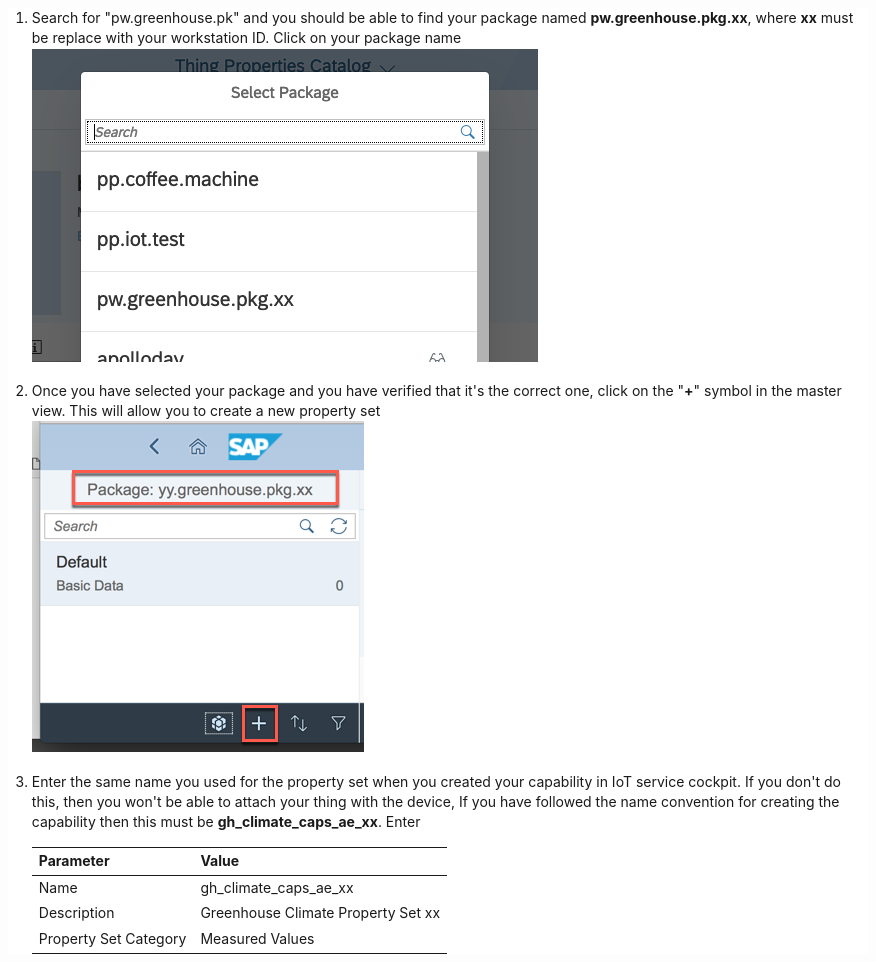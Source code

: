 1. Search for "pw.greenhouse.pk" and you should be able to find your package named **pw.greenhouse.pkg.xx**, where **xx** must be replace with your workstation ID. Click on your package name  
	![](images/009.png)

1. Once you have selected your package and you have verified that it's the correct one, click on the "**+**" symbol in the master view. This will allow you to create a new property set  
	![](images/010.png)

1. Enter the same name you used for the property set when you created your capability in IoT service cockpit. If you don't do this, then you won't be able to attach your thing with the device, If you have followed the name convention for creating the capability then this must be **gh\_climate\_caps\_ae\_xx**. Enter 

	| Parameter | Value|
	| --- | --- |
	| Name | gh\_climate\_caps\_ae\_xx |
	| Description | Greenhouse Climate Property Set xx |
	| Property Set Category | Measured Values |
